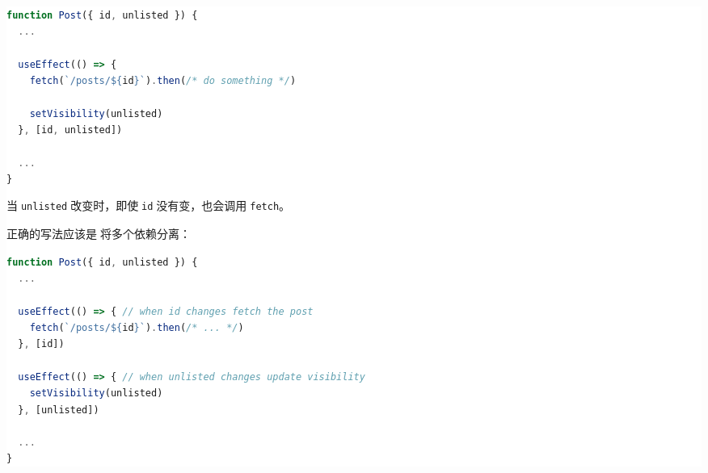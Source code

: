 ```javascript
function Post({ id, unlisted }) {
  ...

  useEffect(() => {
    fetch(`/posts/${id}`).then(/* do something */)

    setVisibility(unlisted)
  }, [id, unlisted])

  ...
}
```

当 `unlisted` 改变时，即使 `id` 没有变，也会调用 `fetch`。

正确的写法应该是 将多个依赖分离：

```javascript
function Post({ id, unlisted }) {
  ...

  useEffect(() => { // when id changes fetch the post
    fetch(`/posts/${id}`).then(/* ... */)
  }, [id])

  useEffect(() => { // when unlisted changes update visibility
    setVisibility(unlisted)
  }, [unlisted])

  ...
}
```